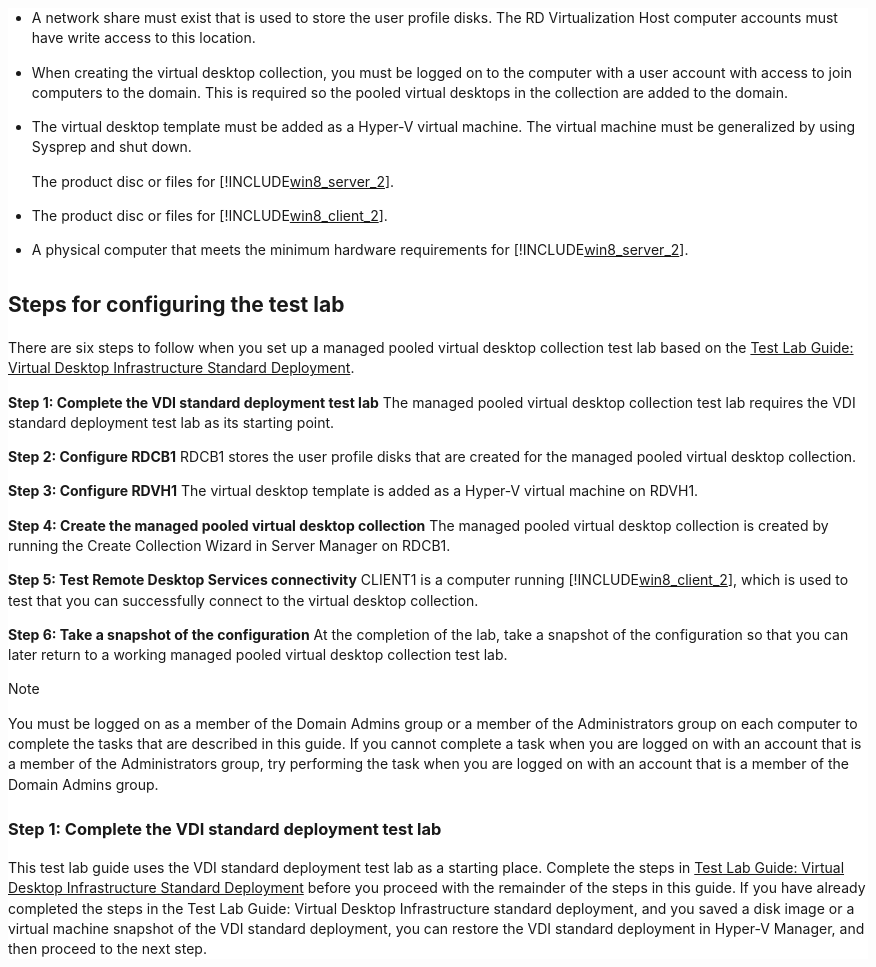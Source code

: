 -   A network share must exist that is used to store the user profile disks. The RD Virtualization Host computer accounts must have write access to this location.  
  
-   When creating the virtual desktop collection, you must be logged on to the computer with a user account with access to join computers to the domain. This is required so the pooled virtual desktops in the collection are added to the domain.  
  
-   The virtual desktop template must be added as a Hyper\-V virtual machine. The virtual machine must be generalized by using Sysprep and shut down.  
  
    The product disc or files for [!INCLUDE[win8_server_2](../Token/win8_server_2_md.md)].  
  
-   The product disc or files for [!INCLUDE[win8_client_2](../Token/win8_client_2_md.md)].  
  
-   A physical computer that meets the minimum hardware requirements for [!INCLUDE[win8_server_2](../Token/win8_server_2_md.md)].  
  
## Steps for configuring the test lab  
There are six steps to follow when you set up a managed pooled virtual desktop collection test lab based on the [Test Lab Guide: Virtual Desktop Infrastructure Standard Deployment](../Topic/Test-Lab-Guide--Virtual-Desktop-Infrastructure-Standard-Deployment.md).  
  
**Step 1: Complete the VDI standard deployment test lab** The managed pooled virtual desktop collection test lab requires the VDI standard deployment test lab as its starting point.  
  
**Step 2: Configure RDCB1** RDCB1 stores the user profile disks that are created for the managed pooled virtual desktop collection.  
  
**Step 3: Configure RDVH1** The virtual desktop template is added as a Hyper\-V virtual machine on RDVH1.  
  
**Step 4: Create the managed pooled virtual desktop collection** The managed pooled virtual desktop collection is created by running the Create Collection Wizard in Server Manager on RDCB1.  
  
**Step 5: Test Remote Desktop Services connectivity** CLIENT1 is a computer running [!INCLUDE[win8_client_2](../Token/win8_client_2_md.md)], which is used to test that you can successfully connect to the virtual desktop collection.  
  
**Step 6: Take a snapshot of the configuration** At the completion of the lab, take a snapshot of the configuration so that you can later return to a working managed pooled virtual desktop collection test lab.  
  
> [!NOTE]  
> You must be logged on as a member of the Domain Admins group or a member of the Administrators group on each computer to complete the tasks that are described in this guide. If you cannot complete a task when you are logged on with an account that is a member of the Administrators group, try performing the task when you are logged on with an account that is a member of the Domain Admins group.  
  
### Step 1: Complete the VDI standard deployment test lab  
This test lab guide uses the VDI standard deployment test lab as a starting place. Complete the steps in [Test Lab Guide: Virtual Desktop Infrastructure Standard Deployment](../Topic/Test-Lab-Guide--Virtual-Desktop-Infrastructure-Standard-Deployment.md) before you proceed with the remainder of the steps in this guide. If you have already completed the steps in the Test Lab Guide: Virtual Desktop Infrastructure standard deployment, and you saved a disk image or a virtual machine snapshot of the VDI standard deployment, you can restore the VDI standard deployment in Hyper\-V Manager, and then proceed to the next step.  
  